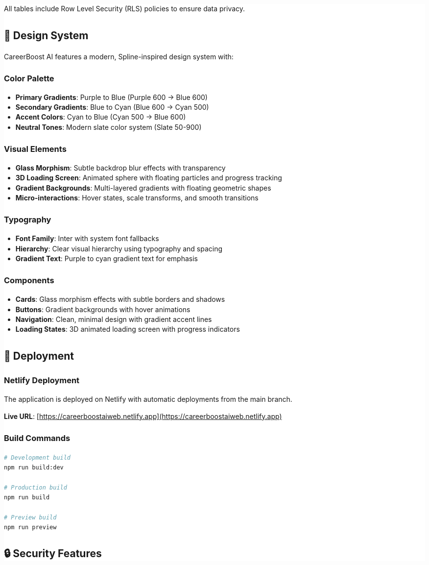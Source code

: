 All tables include Row Level Security (RLS) policies to ensure data privacy.

## 🎨 Design System

CareerBoost AI features a modern, Spline-inspired design system with:

### Color Palette
- **Primary Gradients**: Purple to Blue (Purple 600 → Blue 600)
- **Secondary Gradients**: Blue to Cyan (Blue 600 → Cyan 500)
- **Accent Colors**: Cyan to Blue (Cyan 500 → Blue 600)
- **Neutral Tones**: Modern slate color system (Slate 50-900)

### Visual Elements
- **Glass Morphism**: Subtle backdrop blur effects with transparency
- **3D Loading Screen**: Animated sphere with floating particles and progress tracking
- **Gradient Backgrounds**: Multi-layered gradients with floating geometric shapes
- **Micro-interactions**: Hover states, scale transforms, and smooth transitions

### Typography
- **Font Family**: Inter with system font fallbacks
- **Hierarchy**: Clear visual hierarchy using typography and spacing
- **Gradient Text**: Purple to cyan gradient text for emphasis

### Components
- **Cards**: Glass morphism effects with subtle borders and shadows
- **Buttons**: Gradient backgrounds with hover animations
- **Navigation**: Clean, minimal design with gradient accent lines
- **Loading States**: 3D animated loading screen with progress indicators

## 🚀 Deployment

### Netlify Deployment
The application is deployed on Netlify with automatic deployments from the main branch.

**Live URL**: [https://careerboostaiweb.netlify.app](https://careerboostaiweb.netlify.app)

### Build Commands
```bash
# Development build
npm run build:dev

# Production build
npm run build

# Preview build
npm run preview
```

## 🔒 Security Features
